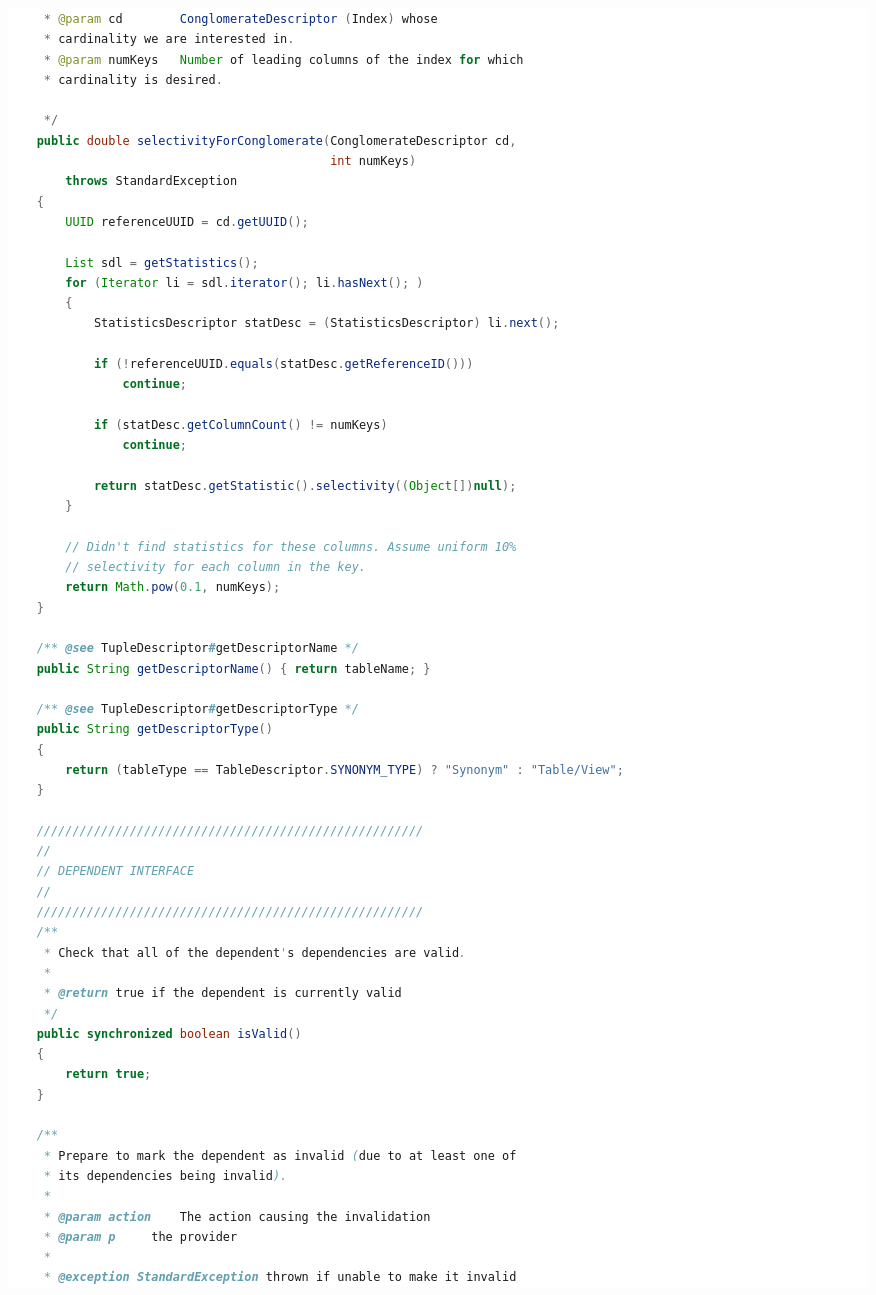 ```java
	 * @param cd		ConglomerateDescriptor (Index) whose
	 * cardinality we are interested in.
	 * @param numKeys	Number of leading columns of the index for which
	 * cardinality is desired.

	 */
	public double selectivityForConglomerate(ConglomerateDescriptor cd,
											 int numKeys) 
		throws StandardException
	{
		UUID referenceUUID = cd.getUUID();

		List sdl = getStatistics();
		for (Iterator li = sdl.iterator(); li.hasNext(); )
		{
			StatisticsDescriptor statDesc = (StatisticsDescriptor) li.next();

			if (!referenceUUID.equals(statDesc.getReferenceID()))
				continue;
			
			if (statDesc.getColumnCount() != numKeys)
				continue;
			
			return statDesc.getStatistic().selectivity((Object[])null);
		}

        // Didn't find statistics for these columns. Assume uniform 10%
        // selectivity for each column in the key.
        return Math.pow(0.1, numKeys);
	}

	/** @see TupleDescriptor#getDescriptorName */
	public String getDescriptorName() { return tableName; }

	/** @see TupleDescriptor#getDescriptorType */
	public String getDescriptorType() 
	{
		return (tableType == TableDescriptor.SYNONYM_TYPE) ? "Synonym" : "Table/View";
	}

	//////////////////////////////////////////////////////
	//
	// DEPENDENT INTERFACE
	//
	//////////////////////////////////////////////////////
	/**
	 * Check that all of the dependent's dependencies are valid.
	 *
	 * @return true if the dependent is currently valid
	 */
	public synchronized boolean isValid()
	{
		return true;
	}

	/**
	 * Prepare to mark the dependent as invalid (due to at least one of
	 * its dependencies being invalid).
	 *
	 * @param action	The action causing the invalidation
	 * @param p		the provider
	 *
	 * @exception StandardException thrown if unable to make it invalid
```